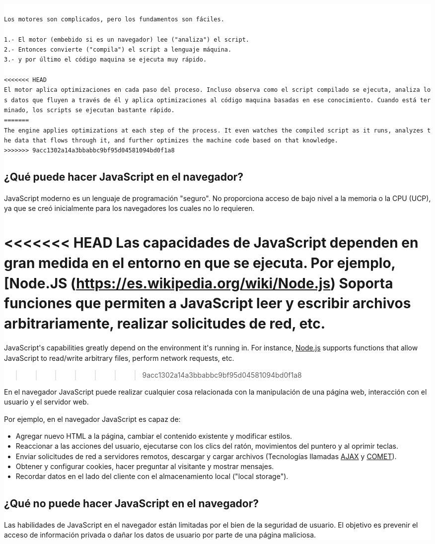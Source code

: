 ```smart header="¿Como trabajan los motores?"

Los motores son complicados, pero los fundamentos son fáciles.

1.- El motor (embebido si es un navegador) lee ("analiza") el script.
2.- Entonces convierte ("compila") el script a lenguaje máquina.
3.- y por último el código maquina se ejecuta muy rápido.

<<<<<<< HEAD
El motor aplica optimizaciones en cada paso del proceso. Incluso observa como el script compilado se ejecuta, analiza los datos que fluyen a través de él y aplica optimizaciones al código maquina basadas en ese conocimiento. Cuando está terminado, los scripts se ejecutan bastante rápido.
=======
The engine applies optimizations at each step of the process. It even watches the compiled script as it runs, analyzes the data that flows through it, and further optimizes the machine code based on that knowledge.
>>>>>>> 9acc1302a14a3bbabbc9bf95d04581094bd0f1a8
```

## ¿Qué puede hacer JavaScript en el navegador?

JavaScript moderno es un lenguaje de programación "seguro". No proporciona acceso de bajo nivel a la memoria o la CPU (UCP), ya que se creó inicialmente para los navegadores los cuales no lo requieren.

<<<<<<< HEAD
Las capacidades de JavaScript dependen en gran medida en el entorno en que se ejecuta. Por ejemplo, [Node.JS (https://es.wikipedia.org/wiki/Node.js) Soporta funciones que permiten a JavaScript leer y escribir archivos arbitrariamente, realizar solicitudes de red, etc.
=======
JavaScript's capabilities greatly depend on the environment it's running in. For instance, [Node.js](https://wikipedia.org/wiki/Node.js) supports functions that allow JavaScript to read/write arbitrary files, perform network requests, etc.
>>>>>>> 9acc1302a14a3bbabbc9bf95d04581094bd0f1a8

En el navegador JavaScript puede realizar cualquier cosa relacionada con la manipulación de una página web, interacción con el usuario y el servidor web.

Por ejemplo, en el navegador JavaScript es capaz de:

- Agregar nuevo HTML a la página, cambiar el contenido existente y modificar estilos.
- Reaccionar a las acciones del usuario, ejecutarse con los clics del ratón, movimientos del puntero y al oprimir teclas.
- Enviar solicitudes de red a servidores remotos, descargar y cargar archivos (Tecnologías llamadas [AJAX](https://es.wikipedia.org/wiki/AJAX) y [COMET](https://es.wikipedia.org/wiki/Comet)).
- Obtener y configurar cookies, hacer preguntar al visitante y mostrar mensajes.
- Recordar datos en el lado del cliente con el almacenamiento local ("local storage").

## ¿Qué no puede hacer JavaScript en el navegador?

Las habilidades de JavaScript en el navegador están limitadas por el bien de la seguridad de usuario. El objetivo es prevenir el acceso de información privada o dañar los datos de usuario por parte de una página maliciosa.
